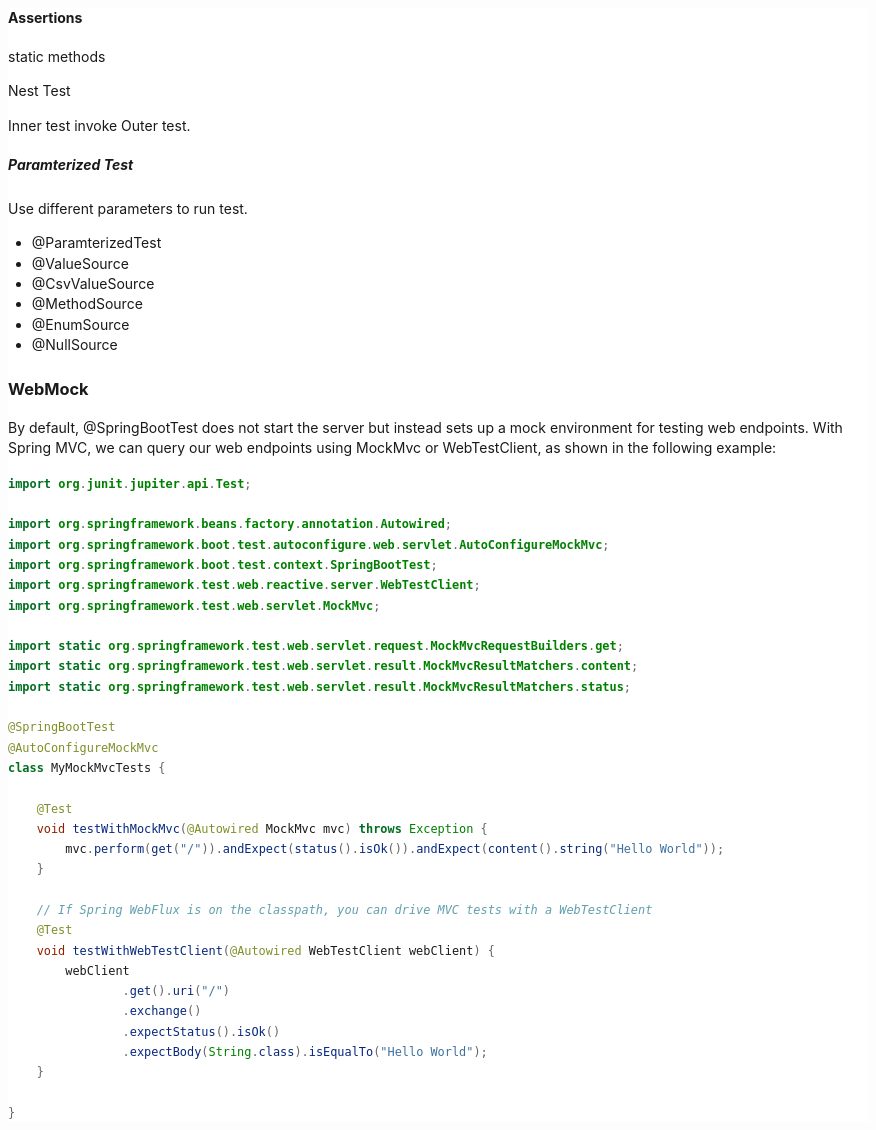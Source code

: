 #### Assertions

static methods

Nest Test

Inner test invoke Outer test.

##### Paramterized Test

Use different parameters to run test.

- @ParamterizedTest
- @ValueSource
- @CsvValueSource
- @MethodSource
- @EnumSource
- @NullSource

### WebMock

By default, @SpringBootTest does not start the server but instead sets up a mock environment for testing web endpoints.
With Spring MVC, we can query our web endpoints using MockMvc or WebTestClient, as shown in the following example:

```java
import org.junit.jupiter.api.Test;

import org.springframework.beans.factory.annotation.Autowired;
import org.springframework.boot.test.autoconfigure.web.servlet.AutoConfigureMockMvc;
import org.springframework.boot.test.context.SpringBootTest;
import org.springframework.test.web.reactive.server.WebTestClient;
import org.springframework.test.web.servlet.MockMvc;

import static org.springframework.test.web.servlet.request.MockMvcRequestBuilders.get;
import static org.springframework.test.web.servlet.result.MockMvcResultMatchers.content;
import static org.springframework.test.web.servlet.result.MockMvcResultMatchers.status;

@SpringBootTest
@AutoConfigureMockMvc
class MyMockMvcTests {

    @Test
    void testWithMockMvc(@Autowired MockMvc mvc) throws Exception {
        mvc.perform(get("/")).andExpect(status().isOk()).andExpect(content().string("Hello World"));
    }

    // If Spring WebFlux is on the classpath, you can drive MVC tests with a WebTestClient
    @Test
    void testWithWebTestClient(@Autowired WebTestClient webClient) {
        webClient
                .get().uri("/")
                .exchange()
                .expectStatus().isOk()
                .expectBody(String.class).isEqualTo("Hello World");
    }

}
```
